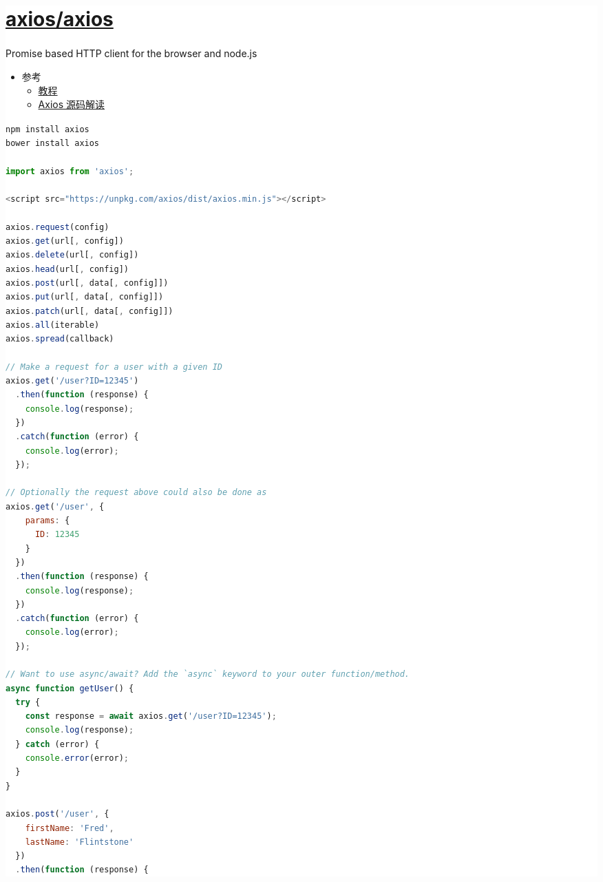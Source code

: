 # [axios/axios](https://github.com/axios/axios)

Promise based HTTP client for the browser and node.js

* 参考
  - [教程](https://segmentfault.com/a/1190000008470355?utm_source=tuicool&utm_medium=referral)
  - [Axios 源码解读](https://juejin.im/post/5cb5d9bde51d456e62545abcpfront)

```js
npm install axios
bower install axios

import axios from 'axios';

<script src="https://unpkg.com/axios/dist/axios.min.js"></script>

axios.request(config)
axios.get(url[, config])
axios.delete(url[, config])
axios.head(url[, config])
axios.post(url[, data[, config]])
axios.put(url[, data[, config]])
axios.patch(url[, data[, config]])
axios.all(iterable)
axios.spread(callback)

// Make a request for a user with a given ID
axios.get('/user?ID=12345')
  .then(function (response) {
    console.log(response);
  })
  .catch(function (error) {
    console.log(error);
  });

// Optionally the request above could also be done as
axios.get('/user', {
    params: {
      ID: 12345
    }
  })
  .then(function (response) {
    console.log(response);
  })
  .catch(function (error) {
    console.log(error);
  });

// Want to use async/await? Add the `async` keyword to your outer function/method.
async function getUser() {
  try {
    const response = await axios.get('/user?ID=12345');
    console.log(response);
  } catch (error) {
    console.error(error);
  }
}

axios.post('/user', {
    firstName: 'Fred',
    lastName: 'Flintstone'
  })
  .then(function (response) {
```